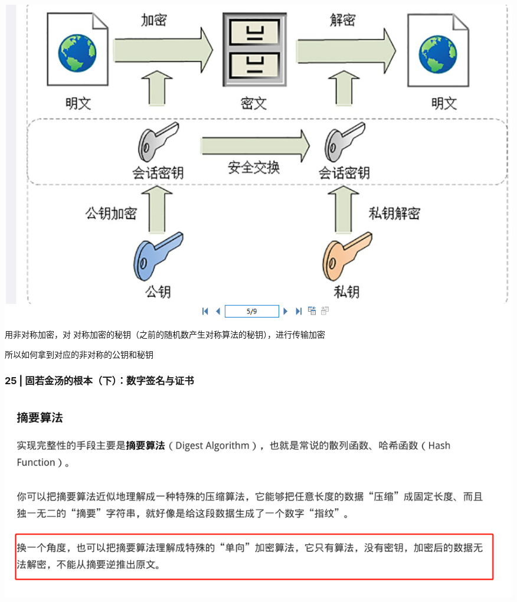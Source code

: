 ![image-20200504165130548](imge/image-20200504165130548.png)

用非对称加密，对 对称加密的秘钥（之前的随机数产生对称算法的秘钥），进行传输加密

所以如何拿到对应的非对称的公钥和秘钥

### 25 | 固若金汤的根本（下）：数字签名与证书

![image-20200504165247443](imge/image-20200504165247443.png)
